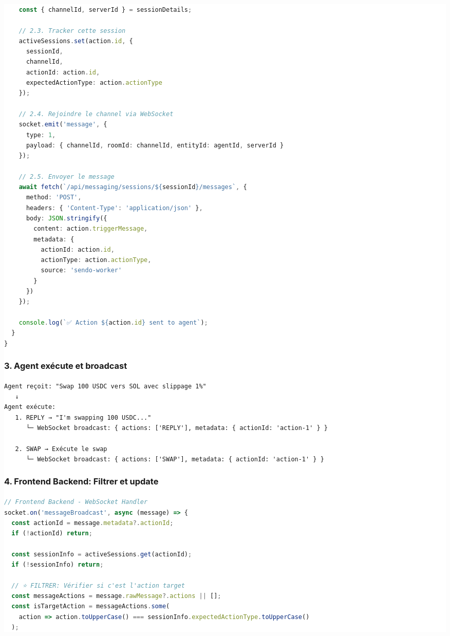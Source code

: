 ```typescript
    const { channelId, serverId } = sessionDetails;

    // 2.3. Tracker cette session
    activeSessions.set(action.id, {
      sessionId,
      channelId,
      actionId: action.id,
      expectedActionType: action.actionType
    });

    // 2.4. Rejoindre le channel via WebSocket
    socket.emit('message', {
      type: 1,
      payload: { channelId, roomId: channelId, entityId: agentId, serverId }
    });

    // 2.5. Envoyer le message
    await fetch(`/api/messaging/sessions/${sessionId}/messages`, {
      method: 'POST',
      headers: { 'Content-Type': 'application/json' },
      body: JSON.stringify({
        content: action.triggerMessage,
        metadata: {
          actionId: action.id,
          actionType: action.actionType,
          source: 'sendo-worker'
        }
      })
    });

    console.log(`✅ Action ${action.id} sent to agent`);
  }
}
```

### 3. Agent exécute et broadcast

```
Agent reçoit: "Swap 100 USDC vers SOL avec slippage 1%"
   ↓
Agent exécute:
   1. REPLY → "I'm swapping 100 USDC..."
      └─ WebSocket broadcast: { actions: ['REPLY'], metadata: { actionId: 'action-1' } }

   2. SWAP → Exécute le swap
      └─ WebSocket broadcast: { actions: ['SWAP'], metadata: { actionId: 'action-1' } }
```

### 4. Frontend Backend: Filtrer et update

```typescript
// Frontend Backend - WebSocket Handler
socket.on('messageBroadcast', async (message) => {
  const actionId = message.metadata?.actionId;
  if (!actionId) return;

  const sessionInfo = activeSessions.get(actionId);
  if (!sessionInfo) return;

  // ⭐ FILTRER: Vérifier si c'est l'action target
  const messageActions = message.rawMessage?.actions || [];
  const isTargetAction = messageActions.some(
    action => action.toUpperCase() === sessionInfo.expectedActionType.toUpperCase()
  );
```